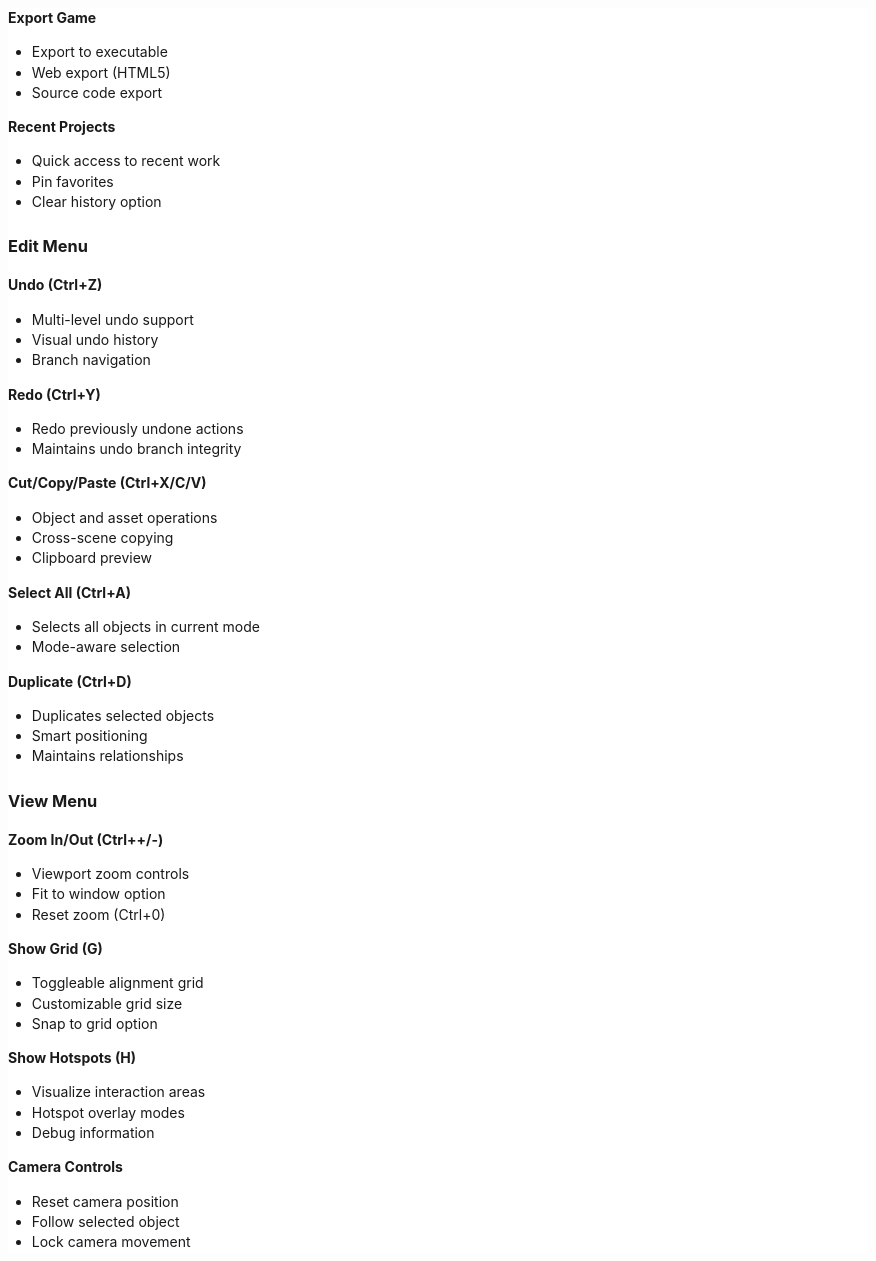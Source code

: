 **Export Game**
- Export to executable
- Web export (HTML5)
- Source code export

**Recent Projects**
- Quick access to recent work
- Pin favorites
- Clear history option

### Edit Menu

**Undo (Ctrl+Z)**
- Multi-level undo support
- Visual undo history
- Branch navigation

**Redo (Ctrl+Y)**
- Redo previously undone actions
- Maintains undo branch integrity

**Cut/Copy/Paste (Ctrl+X/C/V)**
- Object and asset operations
- Cross-scene copying
- Clipboard preview

**Select All (Ctrl+A)**
- Selects all objects in current mode
- Mode-aware selection

**Duplicate (Ctrl+D)**
- Duplicates selected objects
- Smart positioning
- Maintains relationships

### View Menu

**Zoom In/Out (Ctrl++/-)**
- Viewport zoom controls
- Fit to window option
- Reset zoom (Ctrl+0)

**Show Grid (G)**
- Toggleable alignment grid
- Customizable grid size
- Snap to grid option

**Show Hotspots (H)**
- Visualize interaction areas
- Hotspot overlay modes
- Debug information

**Camera Controls**
- Reset camera position
- Follow selected object
- Lock camera movement
